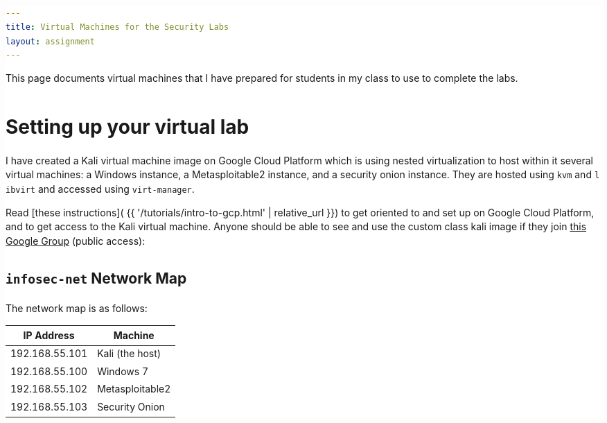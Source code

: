 ```yaml
---
title: Virtual Machines for the Security Labs
layout: assignment
---
```


<style>
.language-ascii-noshadows {
    display: block;
    unicode-bidi: embed;
    font-family: monospace;
    white-space: pre;
    font-family: "Lucida Console", Monaco, monospace;
    letter-spacing: -0.2em;
    line-height: 0.8em;
}

</style>

This page documents virtual machines that I have prepared for students in my class to use to complete the labs.


# Setting up your virtual lab

I have created a Kali virtual machine image on Google Cloud Platform which is using nested virtualization to host within it several virtual machines: 
a Windows instance, a Metasploitable2 instance, and a security onion instance. They are hosted using `kvm` and `libvirt` and accessed using `virt-manager`.

Read [these instructions]( {{ '/tutorials/intro-to-gcp.html' | relative_url }}) to get oriented to and set up on Google Cloud Platform, and to get access to the Kali virtual machine. 
Anyone should be able to see and use the custom class kali image if they join [this Google Group](https://groups.google.com/a/daveeargle.com/forum/#!forum/infosec-management) (public access):

## `infosec-net` Network Map

The network map is as follows:
        
<div style='width:40%'> 
    <table class='table'>
        <thead>
            <tr>
                <th>IP Address</th>
                <th>Machine</th>
            </tr>
        </thead>
        <tbody>
        <tr>
            <td>192.168.55.101</td>
            <td>Kali (the host)</td>
        </tr>        
        <tr>
            <td>192.168.55.100</td>
            <td>Windows 7</td>
        </tr>        
        <tr>
            <td>192.168.55.102</td>
            <td>Metasploitable2</td>
        </tr>
        <tr>
            <td>192.168.55.103</td>
            <td>Security Onion</td>
        </tr>